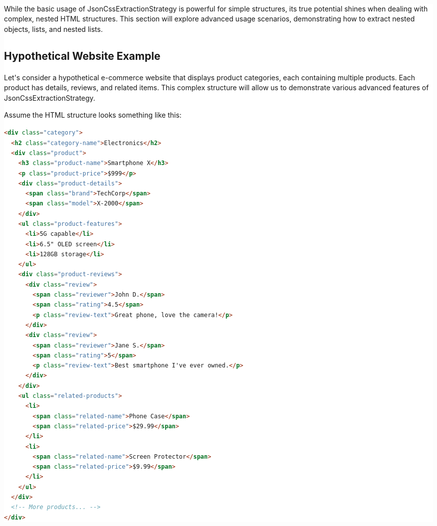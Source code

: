 While the basic usage of JsonCssExtractionStrategy is powerful for simple structures, its true potential shines when dealing with complex, nested HTML structures. This section will explore advanced usage scenarios, demonstrating how to extract nested objects, lists, and nested lists.

## Hypothetical Website Example

Let's consider a hypothetical e-commerce website that displays product categories, each containing multiple products. Each product has details, reviews, and related items. This complex structure will allow us to demonstrate various advanced features of JsonCssExtractionStrategy.

Assume the HTML structure looks something like this:

```html
<div class="category">
  <h2 class="category-name">Electronics</h2>
  <div class="product">
    <h3 class="product-name">Smartphone X</h3>
    <p class="product-price">$999</p>
    <div class="product-details">
      <span class="brand">TechCorp</span>
      <span class="model">X-2000</span>
    </div>
    <ul class="product-features">
      <li>5G capable</li>
      <li>6.5" OLED screen</li>
      <li>128GB storage</li>
    </ul>
    <div class="product-reviews">
      <div class="review">
        <span class="reviewer">John D.</span>
        <span class="rating">4.5</span>
        <p class="review-text">Great phone, love the camera!</p>
      </div>
      <div class="review">
        <span class="reviewer">Jane S.</span>
        <span class="rating">5</span>
        <p class="review-text">Best smartphone I've ever owned.</p>
      </div>
    </div>
    <ul class="related-products">
      <li>
        <span class="related-name">Phone Case</span>
        <span class="related-price">$29.99</span>
      </li>
      <li>
        <span class="related-name">Screen Protector</span>
        <span class="related-price">$9.99</span>
      </li>
    </ul>
  </div>
  <!-- More products... -->
</div>
```

